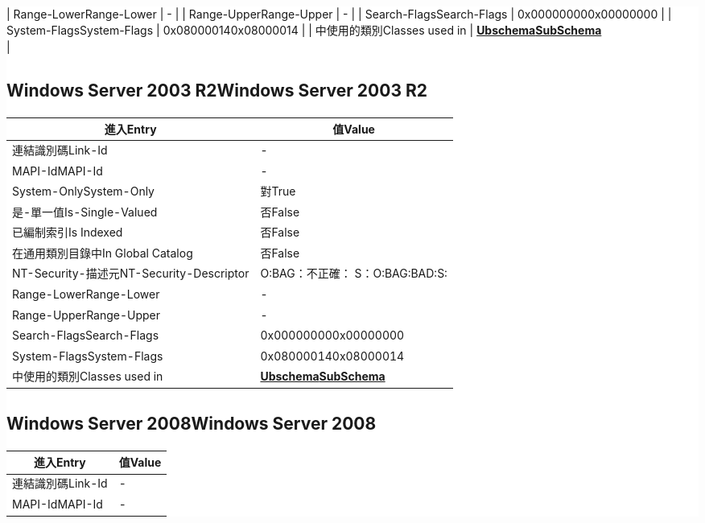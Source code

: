 | <span data-ttu-id="b7b88-191">Range-Lower</span><span class="sxs-lookup"><span data-stu-id="b7b88-191">Range-Lower</span></span>            | \-                                          |
| <span data-ttu-id="b7b88-192">Range-Upper</span><span class="sxs-lookup"><span data-stu-id="b7b88-192">Range-Upper</span></span>            | \-                                          |
| <span data-ttu-id="b7b88-193">Search-Flags</span><span class="sxs-lookup"><span data-stu-id="b7b88-193">Search-Flags</span></span>           | <span data-ttu-id="b7b88-194">0x00000000</span><span class="sxs-lookup"><span data-stu-id="b7b88-194">0x00000000</span></span>                                  |
| <span data-ttu-id="b7b88-195">System-Flags</span><span class="sxs-lookup"><span data-stu-id="b7b88-195">System-Flags</span></span>           | <span data-ttu-id="b7b88-196">0x08000014</span><span class="sxs-lookup"><span data-stu-id="b7b88-196">0x08000014</span></span>                                  |
| <span data-ttu-id="b7b88-197">中使用的類別</span><span class="sxs-lookup"><span data-stu-id="b7b88-197">Classes used in</span></span>        | [<span data-ttu-id="b7b88-198">**Ubschema**</span><span class="sxs-lookup"><span data-stu-id="b7b88-198">**SubSchema**</span></span>](c-subschema.md)<br/> |



## <a name="windows-server-2003-r2"></a><span data-ttu-id="b7b88-199">Windows Server 2003 R2</span><span class="sxs-lookup"><span data-stu-id="b7b88-199">Windows Server 2003 R2</span></span>



| <span data-ttu-id="b7b88-200">進入</span><span class="sxs-lookup"><span data-stu-id="b7b88-200">Entry</span></span> | <span data-ttu-id="b7b88-201">值</span><span class="sxs-lookup"><span data-stu-id="b7b88-201">Value</span></span> |
|------------------------|---------------------------------------------|
| <span data-ttu-id="b7b88-202">連結識別碼</span><span class="sxs-lookup"><span data-stu-id="b7b88-202">Link-Id</span></span>                | \-                                          |
| <span data-ttu-id="b7b88-203">MAPI-Id</span><span class="sxs-lookup"><span data-stu-id="b7b88-203">MAPI-Id</span></span>                | \-                                          |
| <span data-ttu-id="b7b88-204">System-Only</span><span class="sxs-lookup"><span data-stu-id="b7b88-204">System-Only</span></span>            | <span data-ttu-id="b7b88-205">對</span><span class="sxs-lookup"><span data-stu-id="b7b88-205">True</span></span>                                        |
| <span data-ttu-id="b7b88-206">是-單一值</span><span class="sxs-lookup"><span data-stu-id="b7b88-206">Is-Single-Valued</span></span>       | <span data-ttu-id="b7b88-207">否</span><span class="sxs-lookup"><span data-stu-id="b7b88-207">False</span></span>                                       |
| <span data-ttu-id="b7b88-208">已編制索引</span><span class="sxs-lookup"><span data-stu-id="b7b88-208">Is Indexed</span></span>             | <span data-ttu-id="b7b88-209">否</span><span class="sxs-lookup"><span data-stu-id="b7b88-209">False</span></span>                                       |
| <span data-ttu-id="b7b88-210">在通用類別目錄中</span><span class="sxs-lookup"><span data-stu-id="b7b88-210">In Global Catalog</span></span>      | <span data-ttu-id="b7b88-211">否</span><span class="sxs-lookup"><span data-stu-id="b7b88-211">False</span></span>                                       |
| <span data-ttu-id="b7b88-212">NT-Security-描述元</span><span class="sxs-lookup"><span data-stu-id="b7b88-212">NT-Security-Descriptor</span></span> | <span data-ttu-id="b7b88-213">O:BAG：不正確： S：</span><span class="sxs-lookup"><span data-stu-id="b7b88-213">O:BAG:BAD:S:</span></span>                                |
| <span data-ttu-id="b7b88-214">Range-Lower</span><span class="sxs-lookup"><span data-stu-id="b7b88-214">Range-Lower</span></span>            | \-                                          |
| <span data-ttu-id="b7b88-215">Range-Upper</span><span class="sxs-lookup"><span data-stu-id="b7b88-215">Range-Upper</span></span>            | \-                                          |
| <span data-ttu-id="b7b88-216">Search-Flags</span><span class="sxs-lookup"><span data-stu-id="b7b88-216">Search-Flags</span></span>           | <span data-ttu-id="b7b88-217">0x00000000</span><span class="sxs-lookup"><span data-stu-id="b7b88-217">0x00000000</span></span>                                  |
| <span data-ttu-id="b7b88-218">System-Flags</span><span class="sxs-lookup"><span data-stu-id="b7b88-218">System-Flags</span></span>           | <span data-ttu-id="b7b88-219">0x08000014</span><span class="sxs-lookup"><span data-stu-id="b7b88-219">0x08000014</span></span>                                  |
| <span data-ttu-id="b7b88-220">中使用的類別</span><span class="sxs-lookup"><span data-stu-id="b7b88-220">Classes used in</span></span>        | [<span data-ttu-id="b7b88-221">**Ubschema**</span><span class="sxs-lookup"><span data-stu-id="b7b88-221">**SubSchema**</span></span>](c-subschema.md)<br/> |



## <a name="windows-server-2008"></a><span data-ttu-id="b7b88-222">Windows Server 2008</span><span class="sxs-lookup"><span data-stu-id="b7b88-222">Windows Server 2008</span></span>



| <span data-ttu-id="b7b88-223">進入</span><span class="sxs-lookup"><span data-stu-id="b7b88-223">Entry</span></span> | <span data-ttu-id="b7b88-224">值</span><span class="sxs-lookup"><span data-stu-id="b7b88-224">Value</span></span> |
|------------------------|---------------------------------------------|
| <span data-ttu-id="b7b88-225">連結識別碼</span><span class="sxs-lookup"><span data-stu-id="b7b88-225">Link-Id</span></span>                | \-                                          |
| <span data-ttu-id="b7b88-226">MAPI-Id</span><span class="sxs-lookup"><span data-stu-id="b7b88-226">MAPI-Id</span></span>                | \-                                          |